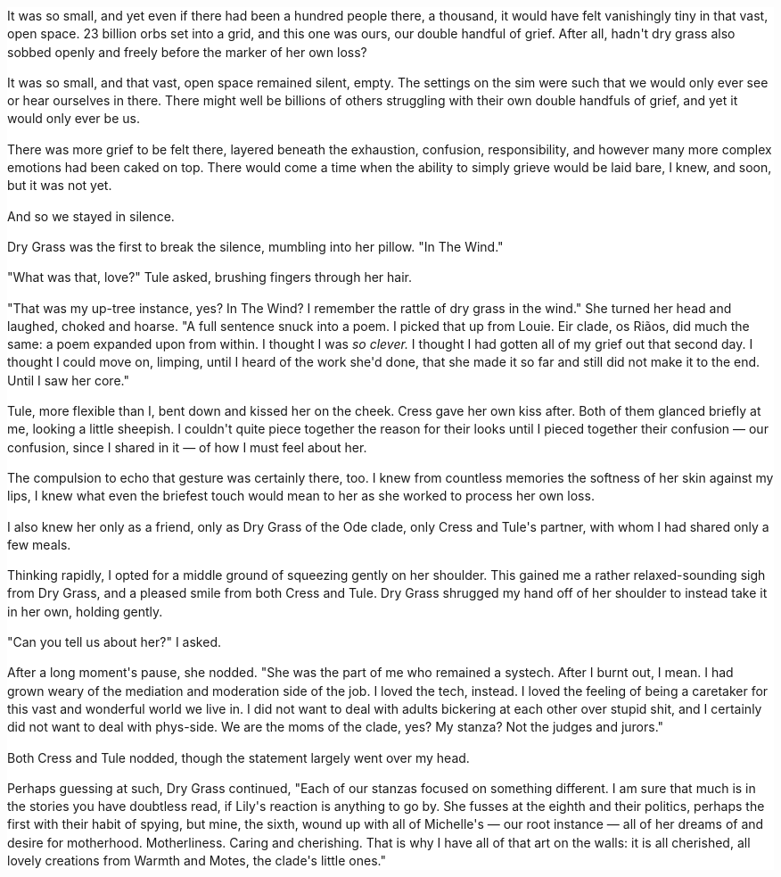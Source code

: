 It was so small, and yet even if there had been a hundred people there, a thousand, it would have felt vanishingly tiny in that vast, open space. 23 billion orbs set into a grid, and this one was ours, our double handful of grief. After all, hadn't dry grass also sobbed openly and freely before the marker of her own loss?

It was so small, and that vast, open space remained silent, empty. The settings on the sim were such that we would only ever see or hear ourselves in there. There might well be billions of others struggling with their own double handfuls of grief, and yet it would only ever be us.

There was more grief to be felt there, layered beneath the exhaustion, confusion, responsibility, and however many more complex emotions had been caked on top. There would come a time when the ability to simply grieve would be laid bare, I knew, and soon, but it was not yet.

And so we stayed in silence.

Dry Grass was the first to break the silence, mumbling into her pillow. "In The Wind."

"What was that, love?" Tule asked, brushing fingers through her hair.

"That was my up-tree instance, yes? In The Wind? I remember the rattle of dry grass in the wind." She turned her head and laughed, choked and hoarse. "A full sentence snuck into a poem. I picked that up from Louie. Eir clade, os Riãos, did much the same: a poem expanded upon from within. I thought I was *so clever.* I thought I had gotten all of my grief out that second day. I thought I could move on, limping, until I heard of the work she'd done, that she made it so far and still did not make it to the end. Until I saw her core."

Tule, more flexible than I, bent down and kissed her on the cheek. Cress gave her own kiss after. Both of them glanced briefly at me, looking a little sheepish. I couldn't quite piece together the reason for their looks until I pieced together their confusion — our confusion, since I shared in it — of how I must feel about her.

The compulsion to echo that gesture was certainly there, too. I knew from countless memories the softness of her skin against my lips, I knew what even the briefest touch would mean to her as she worked to process her own loss. 

I also knew her only as a friend, only as Dry Grass of the Ode clade, only Cress and Tule's partner, with whom I had shared only a few meals.

Thinking rapidly, I opted for a middle ground of squeezing gently on her shoulder. This gained me a rather relaxed-sounding sigh from Dry Grass, and a pleased smile from both Cress and Tule. Dry Grass shrugged my hand off of her shoulder to instead take it in her own, holding gently.

"Can you tell us about her?" I asked.

After a long moment's pause, she nodded. "She was the part of me who remained a systech. After I burnt out, I mean. I had grown weary of the mediation and moderation side of the job. I loved the tech, instead. I loved the feeling of being a caretaker for this vast and wonderful world we live in. I did not want to deal with adults bickering at each other over stupid shit, and I certainly did not want to deal with phys-side. We are the moms of the clade, yes? My stanza? Not the judges and jurors."

Both Cress and Tule nodded, though the statement largely went over my head.

Perhaps guessing at such, Dry Grass continued, "Each of our stanzas focused on something different. I am sure that much is in the stories you have doubtless read, if Lily's reaction is anything to go by. She fusses at the eighth and their politics, perhaps the first with their habit of spying, but mine, the sixth, wound up with all of Michelle's — our root instance — all of her dreams of and desire for motherhood. Motherliness. Caring and cherishing. That is why I have all of that art on the walls: it is all cherished, all lovely creations from Warmth and Motes, the clade's little ones."
